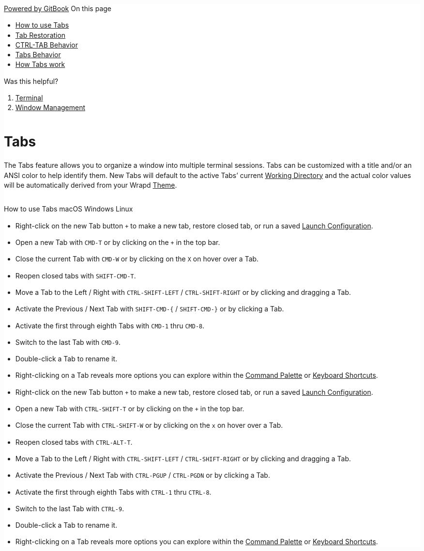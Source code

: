 
[Powered by GitBook](https://www.gitbook.com/?utm_source=content&utm_medium=trademark&utm_campaign=-MbqIgTw17KQvq_DQuRr)
On this page
  * [How to use Tabs](https://docs.wrapd.dev/terminal/windows/tabs#how-to-use-tabs)
  * [Tab Restoration](https://docs.wrapd.dev/terminal/windows/tabs#tab-restoration)
  * [CTRL-TAB Behavior](https://docs.wrapd.dev/terminal/windows/tabs#ctrl-tab-behavior)
  * [Tabs Behavior](https://docs.wrapd.dev/terminal/windows/tabs#tabs-behavior)
  * [How Tabs work](https://docs.wrapd.dev/terminal/windows/tabs#how-tabs-work)


Was this helpful?
  1. [Terminal](https://docs.wrapd.dev/terminal)
  2. [Window Management](https://docs.wrapd.dev/terminal/windows)


# Tabs
The Tabs feature allows you to organize a window into multiple terminal sessions. Tabs can be customized with a title and/or an ANSI color to help identify them.
New Tabs will default to the active Tabs’ current [Working Directory](https://docs.wrapd.dev/terminal/more-features/working-directory) and the actual color values will be automatically derived from your Wrapd [Theme](https://docs.wrapd.dev/terminal/appearance/themes).
## 
[](https://docs.wrapd.dev/terminal/windows/tabs#how-to-use-tabs)
How to use Tabs
macOS
[](https://docs.wrapd.dev/terminal/windows/tabs#tab-macos)
Windows
[](https://docs.wrapd.dev/terminal/windows/tabs#tab-windows)
Linux
[](https://docs.wrapd.dev/terminal/windows/tabs#tab-linux)
  * Right-click on the new Tab button `+` to make a new tab, restore closed tab, or run a saved [Launch Configuration](https://docs.wrapd.dev/terminal/sessions/launch-configurations).
  * Open a new Tab with `CMD-T` or by clicking on the `+` in the top bar.
  * Close the current Tab with `CMD-W` or by clicking on the `X` on hover over a Tab.
  * Reopen closed tabs with `SHIFT-CMD-T`.
  * Move a Tab to the Left / Right with `CTRL-SHIFT-LEFT` / `CTRL-SHIFT-RIGHT` or by clicking and dragging a Tab.
  * Activate the Previous / Next Tab with `SHIFT-CMD-{` / `SHIFT-CMD-}` or by clicking a Tab.
  * Activate the first through eighth Tabs with `CMD-1` thru `CMD-8`.
  * Switch to the last Tab with `CMD-9`.
  * Double-click a Tab to rename it.
  * Right-clicking on a Tab reveals more options you can explore within the [Command Palette](https://docs.wrapd.dev/terminal/command-palette) or [Keyboard Shortcuts](https://docs.wrapd.dev/getting-started/keyboard-shortcuts#fundamentals).


  * Right-click on the new Tab button `+` to make a new tab, restore closed tab, or run a saved [Launch Configuration](https://docs.wrapd.dev/terminal/sessions/launch-configurations).
  * Open a new Tab with `CTRL-SHIFT-T` or by clicking on the `+` in the top bar.
  * Close the current Tab with `CTRL-SHIFT-W` or by clicking on the `x` on hover over a Tab.
  * Reopen closed tabs with `CTRL-ALT-T`.
  * Move a Tab to the Left / Right with `CTRL-SHIFT-LEFT` / `CTRL-SHIFT-RIGHT` or by clicking and dragging a Tab.
  * Activate the Previous / Next Tab with `CTRL-PGUP` / `CTRL-PGDN` or by clicking a Tab.
  * Activate the first through eighth Tabs with `CTRL-1` thru `CTRL-8`.
  * Switch to the last Tab with `CTRL-9`.
  * Double-click a Tab to rename it.
  * Right-clicking on a Tab reveals more options you can explore within the [Command Palette](https://docs.wrapd.dev/terminal/command-palette) or [Keyboard Shortcuts](https://docs.wrapd.dev/getting-started/keyboard-shortcuts#fundamentals).
